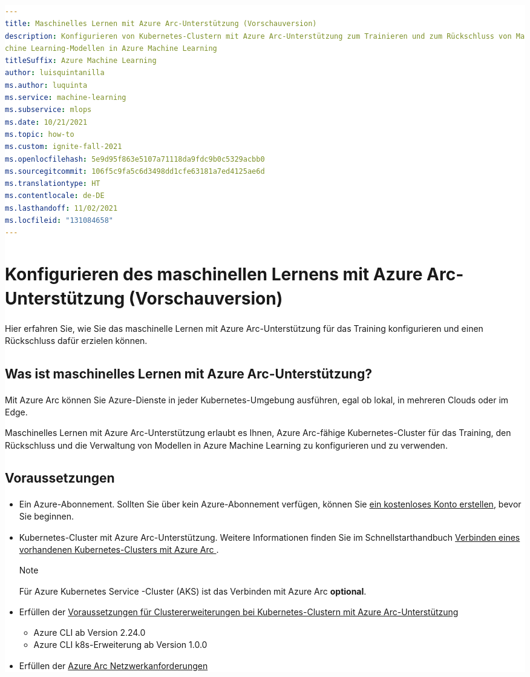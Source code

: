 ```yaml
---
title: Maschinelles Lernen mit Azure Arc-Unterstützung (Vorschauversion)
description: Konfigurieren von Kubernetes-Clustern mit Azure Arc-Unterstützung zum Trainieren und zum Rückschluss von Machine Learning-Modellen in Azure Machine Learning
titleSuffix: Azure Machine Learning
author: luisquintanilla
ms.author: luquinta
ms.service: machine-learning
ms.subservice: mlops
ms.date: 10/21/2021
ms.topic: how-to
ms.custom: ignite-fall-2021
ms.openlocfilehash: 5e9d95f863e5107a71118da9fdc9b0c5329acbb0
ms.sourcegitcommit: 106f5c9fa5c6d3498dd1cfe63181a7ed4125ae6d
ms.translationtype: HT
ms.contentlocale: de-DE
ms.lasthandoff: 11/02/2021
ms.locfileid: "131084658"
---
```

# <a name="configure-azure-arc-enabled-machine-learning-preview"></a>Konfigurieren des maschinellen Lernens mit Azure Arc-Unterstützung (Vorschauversion)

Hier erfahren Sie, wie Sie das maschinelle Lernen mit Azure Arc-Unterstützung für das Training konfigurieren und einen Rückschluss dafür erzielen können.

## <a name="what-is-azure-arc-enabled-machine-learning"></a>Was ist maschinelles Lernen mit Azure Arc-Unterstützung?

Mit Azure Arc können Sie Azure-Dienste in jeder Kubernetes-Umgebung ausführen, egal ob lokal, in mehreren Clouds oder im Edge.

Maschinelles Lernen mit Azure Arc-Unterstützung erlaubt es Ihnen, Azure Arc-fähige Kubernetes-Cluster für das Training, den Rückschluss und die Verwaltung von Modellen in Azure Machine Learning zu konfigurieren und zu verwenden.

## <a name="prerequisites"></a>Voraussetzungen

* Ein Azure-Abonnement. Sollten Sie über kein Azure-Abonnement verfügen, können Sie [ein kostenloses Konto erstellen](https://azure.microsoft.com/free), bevor Sie beginnen.
* Kubernetes-Cluster mit Azure Arc-Unterstützung. Weitere Informationen finden Sie im Schnellstarthandbuch [Verbinden eines vorhandenen Kubernetes-Clusters mit Azure Arc ](../azure-arc/kubernetes/quickstart-connect-cluster.md).

    > [!NOTE]
    > Für Azure Kubernetes Service -Cluster (AKS) ist das Verbinden mit Azure Arc **optional**.

* Erfüllen der [Voraussetzungen für Clustererweiterungen bei Kubernetes-Clustern mit Azure Arc-Unterstützung](../azure-arc/kubernetes/extensions.md#prerequisites)
  * Azure CLI ab Version 2.24.0
  * Azure CLI k8s-Erweiterung ab Version 1.0.0
* Erfüllen der [Azure Arc Netzwerkanforderungen](/azure/azure-arc/kubernetes/quickstart-connect-cluster?tabs=azure-cli#meet-network-requirements)
